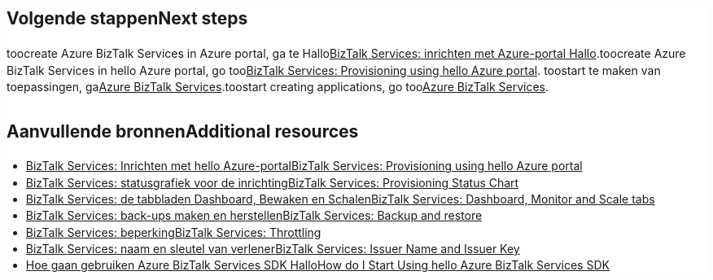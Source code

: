
## <a name="next-steps"></a><span data-ttu-id="f92d4-289">Volgende stappen</span><span class="sxs-lookup"><span data-stu-id="f92d4-289">Next steps</span></span>
<span data-ttu-id="f92d4-290">toocreate Azure BizTalk Services in Azure portal, ga te Hallo[BizTalk Services: inrichten met Azure-portal Hallo](biztalk-provision-services.md).</span><span class="sxs-lookup"><span data-stu-id="f92d4-290">toocreate Azure BizTalk Services in hello Azure portal, go too[BizTalk Services: Provisioning using hello Azure portal](biztalk-provision-services.md).</span></span> <span data-ttu-id="f92d4-291">toostart te maken van toepassingen, ga[Azure BizTalk Services](http://go.microsoft.com/fwlink/p/?LinkID=235197).</span><span class="sxs-lookup"><span data-stu-id="f92d4-291">toostart creating applications, go too[Azure BizTalk Services](http://go.microsoft.com/fwlink/p/?LinkID=235197).</span></span>

## <a name="additional-resources"></a><span data-ttu-id="f92d4-292">Aanvullende bronnen</span><span class="sxs-lookup"><span data-stu-id="f92d4-292">Additional resources</span></span>
* [<span data-ttu-id="f92d4-293">BizTalk Services: Inrichten met hello Azure-portal</span><span class="sxs-lookup"><span data-stu-id="f92d4-293">BizTalk Services: Provisioning using hello Azure portal</span></span>](biztalk-provision-services.md)<br/>
* [<span data-ttu-id="f92d4-294">BizTalk Services: statusgrafiek voor de inrichting</span><span class="sxs-lookup"><span data-stu-id="f92d4-294">BizTalk Services: Provisioning Status Chart</span></span>](biztalk-service-state-chart.md)<br/>
* [<span data-ttu-id="f92d4-295">BizTalk Services: de tabbladen Dashboard, Bewaken en Schalen</span><span class="sxs-lookup"><span data-stu-id="f92d4-295">BizTalk Services: Dashboard, Monitor and Scale tabs</span></span>](biztalk-dashboard-monitor-scale-tabs.md)<br/>
* [<span data-ttu-id="f92d4-296">BizTalk Services: back-ups maken en herstellen</span><span class="sxs-lookup"><span data-stu-id="f92d4-296">BizTalk Services: Backup and restore</span></span>](biztalk-backup-restore.md)<br/>
* [<span data-ttu-id="f92d4-297">BizTalk Services: beperking</span><span class="sxs-lookup"><span data-stu-id="f92d4-297">BizTalk Services: Throttling</span></span>](biztalk-throttling-thresholds.md)<br/>
* [<span data-ttu-id="f92d4-298">BizTalk Services: naam en sleutel van verlener</span><span class="sxs-lookup"><span data-stu-id="f92d4-298">BizTalk Services: Issuer Name and Issuer Key</span></span>](biztalk-issuer-name-issuer-key.md)<br/>
* [<span data-ttu-id="f92d4-299">Hoe gaan gebruiken Azure BizTalk Services SDK Hallo</span><span class="sxs-lookup"><span data-stu-id="f92d4-299">How do I Start Using hello Azure BizTalk Services SDK</span></span>](http://go.microsoft.com/fwlink/p/?LinkID=302335)<br/>

